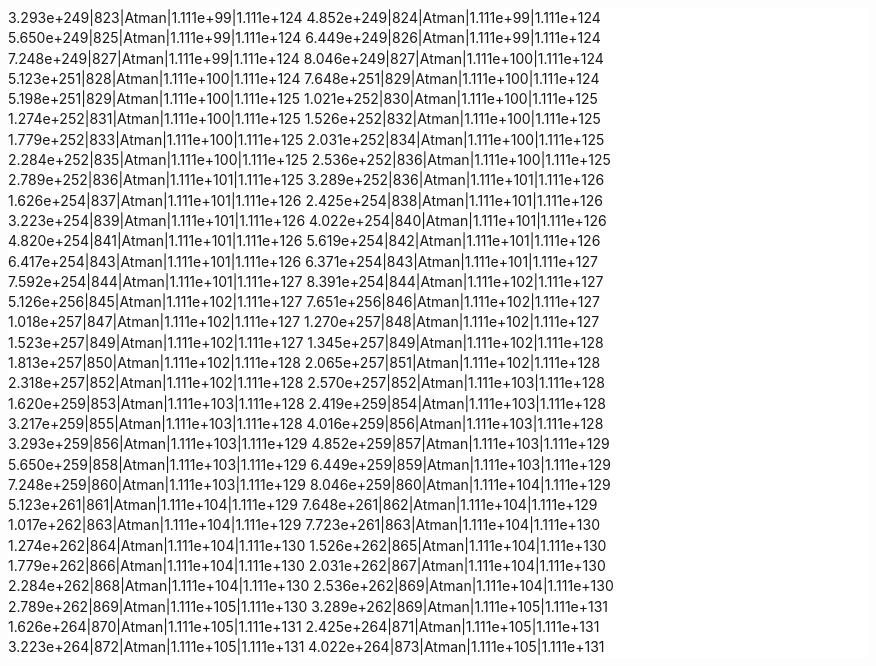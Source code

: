 3.293e+249|823|Atman|1.111e+99|1.111e+124
4.852e+249|824|Atman|1.111e+99|1.111e+124
5.650e+249|825|Atman|1.111e+99|1.111e+124
6.449e+249|826|Atman|1.111e+99|1.111e+124
7.248e+249|827|Atman|1.111e+99|1.111e+124
8.046e+249|827|Atman|1.111e+100|1.111e+124
5.123e+251|828|Atman|1.111e+100|1.111e+124
7.648e+251|829|Atman|1.111e+100|1.111e+124
5.198e+251|829|Atman|1.111e+100|1.111e+125
1.021e+252|830|Atman|1.111e+100|1.111e+125
1.274e+252|831|Atman|1.111e+100|1.111e+125
1.526e+252|832|Atman|1.111e+100|1.111e+125
1.779e+252|833|Atman|1.111e+100|1.111e+125
2.031e+252|834|Atman|1.111e+100|1.111e+125
2.284e+252|835|Atman|1.111e+100|1.111e+125
2.536e+252|836|Atman|1.111e+100|1.111e+125
2.789e+252|836|Atman|1.111e+101|1.111e+125
3.289e+252|836|Atman|1.111e+101|1.111e+126
1.626e+254|837|Atman|1.111e+101|1.111e+126
2.425e+254|838|Atman|1.111e+101|1.111e+126
3.223e+254|839|Atman|1.111e+101|1.111e+126
4.022e+254|840|Atman|1.111e+101|1.111e+126
4.820e+254|841|Atman|1.111e+101|1.111e+126
5.619e+254|842|Atman|1.111e+101|1.111e+126
6.417e+254|843|Atman|1.111e+101|1.111e+126
6.371e+254|843|Atman|1.111e+101|1.111e+127
7.592e+254|844|Atman|1.111e+101|1.111e+127
8.391e+254|844|Atman|1.111e+102|1.111e+127
5.126e+256|845|Atman|1.111e+102|1.111e+127
7.651e+256|846|Atman|1.111e+102|1.111e+127
1.018e+257|847|Atman|1.111e+102|1.111e+127
1.270e+257|848|Atman|1.111e+102|1.111e+127
1.523e+257|849|Atman|1.111e+102|1.111e+127
1.345e+257|849|Atman|1.111e+102|1.111e+128
1.813e+257|850|Atman|1.111e+102|1.111e+128
2.065e+257|851|Atman|1.111e+102|1.111e+128
2.318e+257|852|Atman|1.111e+102|1.111e+128
2.570e+257|852|Atman|1.111e+103|1.111e+128
1.620e+259|853|Atman|1.111e+103|1.111e+128
2.419e+259|854|Atman|1.111e+103|1.111e+128
3.217e+259|855|Atman|1.111e+103|1.111e+128
4.016e+259|856|Atman|1.111e+103|1.111e+128
3.293e+259|856|Atman|1.111e+103|1.111e+129
4.852e+259|857|Atman|1.111e+103|1.111e+129
5.650e+259|858|Atman|1.111e+103|1.111e+129
6.449e+259|859|Atman|1.111e+103|1.111e+129
7.248e+259|860|Atman|1.111e+103|1.111e+129
8.046e+259|860|Atman|1.111e+104|1.111e+129
5.123e+261|861|Atman|1.111e+104|1.111e+129
7.648e+261|862|Atman|1.111e+104|1.111e+129
1.017e+262|863|Atman|1.111e+104|1.111e+129
7.723e+261|863|Atman|1.111e+104|1.111e+130
1.274e+262|864|Atman|1.111e+104|1.111e+130
1.526e+262|865|Atman|1.111e+104|1.111e+130
1.779e+262|866|Atman|1.111e+104|1.111e+130
2.031e+262|867|Atman|1.111e+104|1.111e+130
2.284e+262|868|Atman|1.111e+104|1.111e+130
2.536e+262|869|Atman|1.111e+104|1.111e+130
2.789e+262|869|Atman|1.111e+105|1.111e+130
3.289e+262|869|Atman|1.111e+105|1.111e+131
1.626e+264|870|Atman|1.111e+105|1.111e+131
2.425e+264|871|Atman|1.111e+105|1.111e+131
3.223e+264|872|Atman|1.111e+105|1.111e+131
4.022e+264|873|Atman|1.111e+105|1.111e+131
